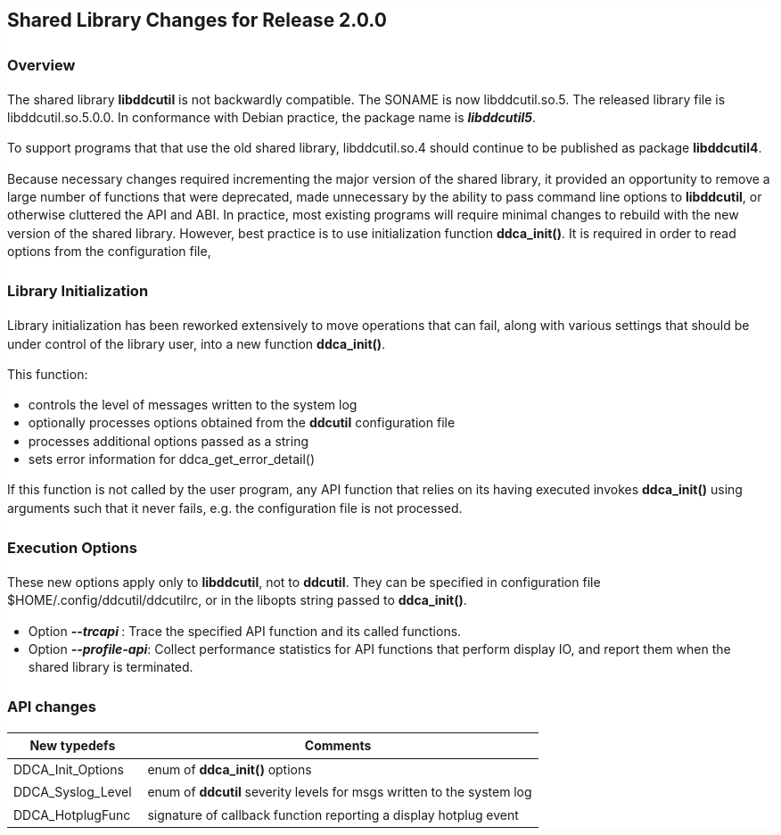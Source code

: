 ## Shared Library Changes for Release 2.0.0


### Overview

The shared library **libddcutil** is not backwardly compatible.
The SONAME is now libddcutil.so.5. The released library file is libddcutil.so.5.0.0.
In conformance with Debian practice, the package name is ***libddcutil5***.

To support programs that that use the old shared library, libddcutil.so.4 should continue
to be published as package **libddcutil4**.

Because necessary changes required incrementing the major version of the shared
library, it provided an opportunity to remove a large number of functions that 
were deprecated, made unnecessary by the ability to pass command line options
to **libddcutil**, or otherwise cluttered the API and ABI.  In practice, most
existing programs will require minimal changes to rebuild with the new version of the shared library.
However, best practice is to use initialization function **ddca_init()**.
It is required in order to read options from the configuration file, 

### Library Initialization

Library initialization has been reworked extensively to move operations 
that can fail, along with various settings that should be under control of the library user,
into a new function **ddca_init()**.

This function:

- controls the level of messages written to the system log  
- optionally processes options obtained from the **ddcutil** configuration file  
- processes additional options passed as a string  
- sets error information for ddca_get_error_detail()

If this function is not called by the user program, any API function that relies on its 
having executed invokes **ddca_init()** using arguments such that it never fails, e.g. 
the configuration file is not processed.

### Execution Options

These new options apply only to **libddcutil**, not to **ddcutil**.  They can be specified in configuration
file $HOME/.config/ddcutil/ddcutilrc, or in the libopts string passed to **ddca_init()**.

- Option ***--trcapi <api function name>***:  Trace the specified API function and its called functions.
- Option ***--profile-api***: Collect performance statistics for API functions that perform display IO, 
  and report them when the shared library is terminated.
    
### API changes

New typedefs      | Comments
------------------|----------
DDCA_Init_Options |&nbsp;enum of **ddca_init()** options
DDCA_Syslog_Level |&nbsp;enum of **ddcutil** severity levels for msgs written to the system log
DDCA_HotplugFunc  |&nbsp;signature of callback function reporting a display hotplug event
